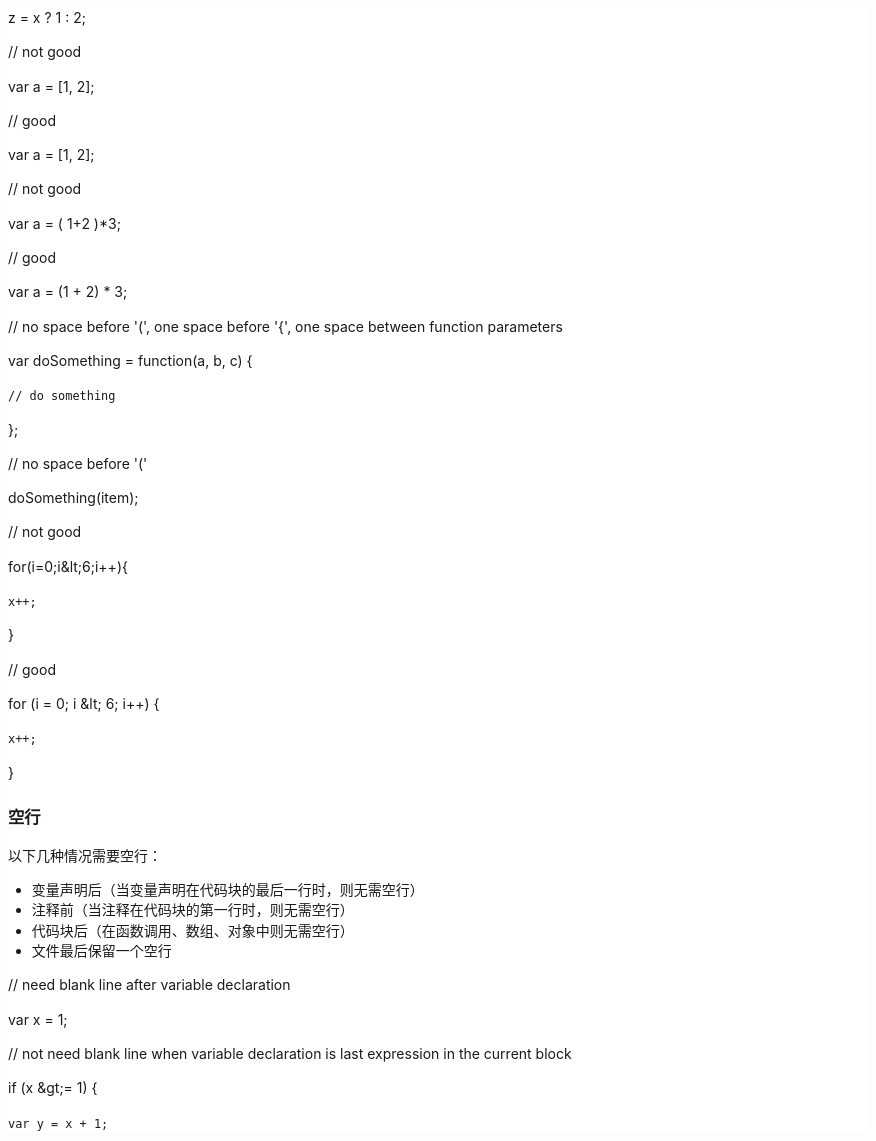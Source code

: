 z = x ? 1 : 2;

// not good

var a = [1, 2];

// good

var a = [1, 2];

// not good

var a = ( 1+2 )\*3;

// good

var a = (1 + 2) \* 3;

// no space before &#39;(&#39;, one space before &#39;{&#39;, one space between function parameters

var doSomething = function(a, b, c) {

    // do something

};

// no space before &#39;(&#39;

doSomething(item);

// not good

for(i=0;i\&lt;6;i++){

    x++;

}

// good

for (i = 0; i \&lt; 6; i++) {

    x++;

}

### **空行**

以下几种情况需要空行：

- 变量声明后（当变量声明在代码块的最后一行时，则无需空行）
- 注释前（当注释在代码块的第一行时，则无需空行）
- 代码块后（在函数调用、数组、对象中则无需空行）
- 文件最后保留一个空行

// need blank line after variable declaration

var x = 1;

// not need blank line when variable declaration is last expression in the current block

if (x \&gt;= 1) {

    var y = x + 1;
